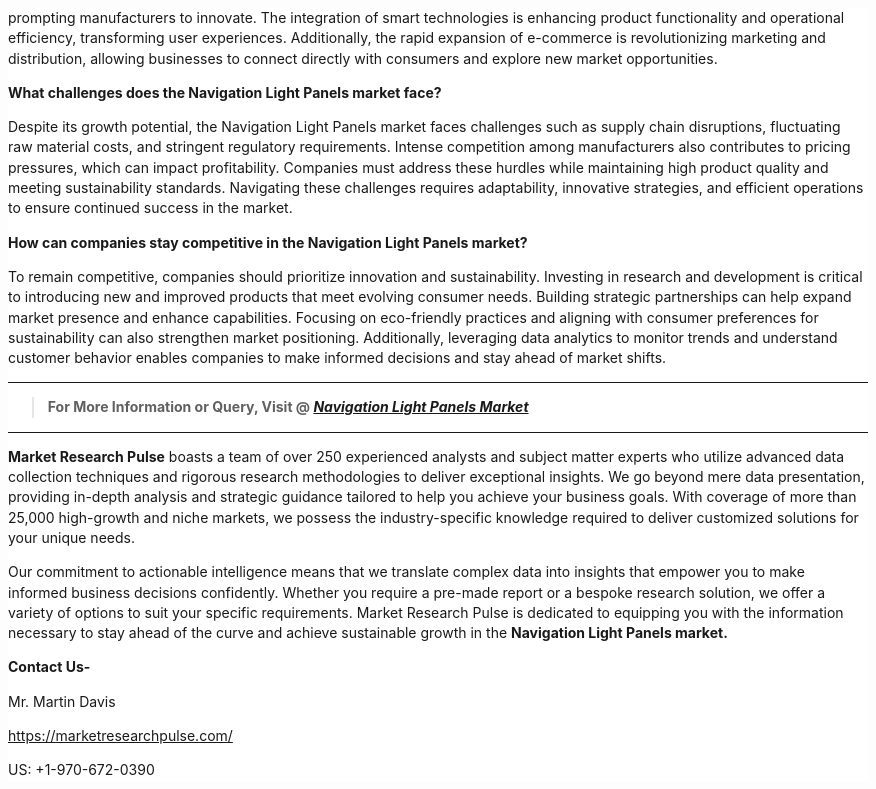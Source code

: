 prompting manufacturers to innovate. The integration of smart technologies is enhancing product functionality and operational efficiency, transforming user experiences. Additionally, the rapid expansion of e-commerce is revolutionizing marketing and distribution, allowing businesses to connect directly with consumers and explore new market opportunities.</p><p><strong>What challenges does the Navigation Light Panels market face?</strong></p><p>Despite its growth potential, the Navigation Light Panels market faces challenges such as supply chain disruptions, fluctuating raw material costs, and stringent regulatory requirements. Intense competition among manufacturers also contributes to pricing pressures, which can impact profitability. Companies must address these hurdles while maintaining high product quality and meeting sustainability standards. Navigating these challenges requires adaptability, innovative strategies, and efficient operations to ensure continued success in the market.</p><p><strong>How can companies stay competitive in the Navigation Light Panels market?</strong></p><p>To remain competitive, companies should prioritize innovation and sustainability. Investing in research and development is critical to introducing new and improved products that meet evolving consumer needs. Building strategic partnerships can help expand market presence and enhance capabilities. Focusing on eco-friendly practices and aligning with consumer preferences for sustainability can also strengthen market positioning. Additionally, leveraging data analytics to monitor trends and understand customer behavior enables companies to make informed decisions and stay ahead of market shifts.</p><hr /><blockquote><p><strong>For More Information or Query, Visit @&nbsp;<em><a href="https://marketresearchpulse.com/report/62313/navigation-light-panels-market?utm_source=Linkedin&utm_medium=021">Navigation Light Panels Market</a></em></strong></p></blockquote><hr /><p><strong>Market Research Pulse</strong> boasts a team of over 250 experienced analysts and subject matter experts who utilize advanced data collection techniques and rigorous research methodologies to deliver exceptional insights. We go beyond mere data presentation, providing in-depth analysis and strategic guidance tailored to help you achieve your business goals. With coverage of more than 25,000 high-growth and niche markets, we possess the industry-specific knowledge required to deliver customized solutions for your unique needs.</p><p>Our commitment to actionable intelligence means that we translate complex data into insights that empower you to make informed business decisions confidently. Whether you require a pre-made report or a bespoke research solution, we offer a variety of options to suit your specific requirements. Market Research Pulse is dedicated to equipping you with the information necessary to stay ahead of the curve and achieve sustainable growth in the <strong>Navigation Light Panels market.</strong></p><p><strong>Contact Us-</strong></p><p>Mr. Martin Davis</p><p>https://marketresearchpulse.com/</p><p>US: +1-970-672-0390</p>
